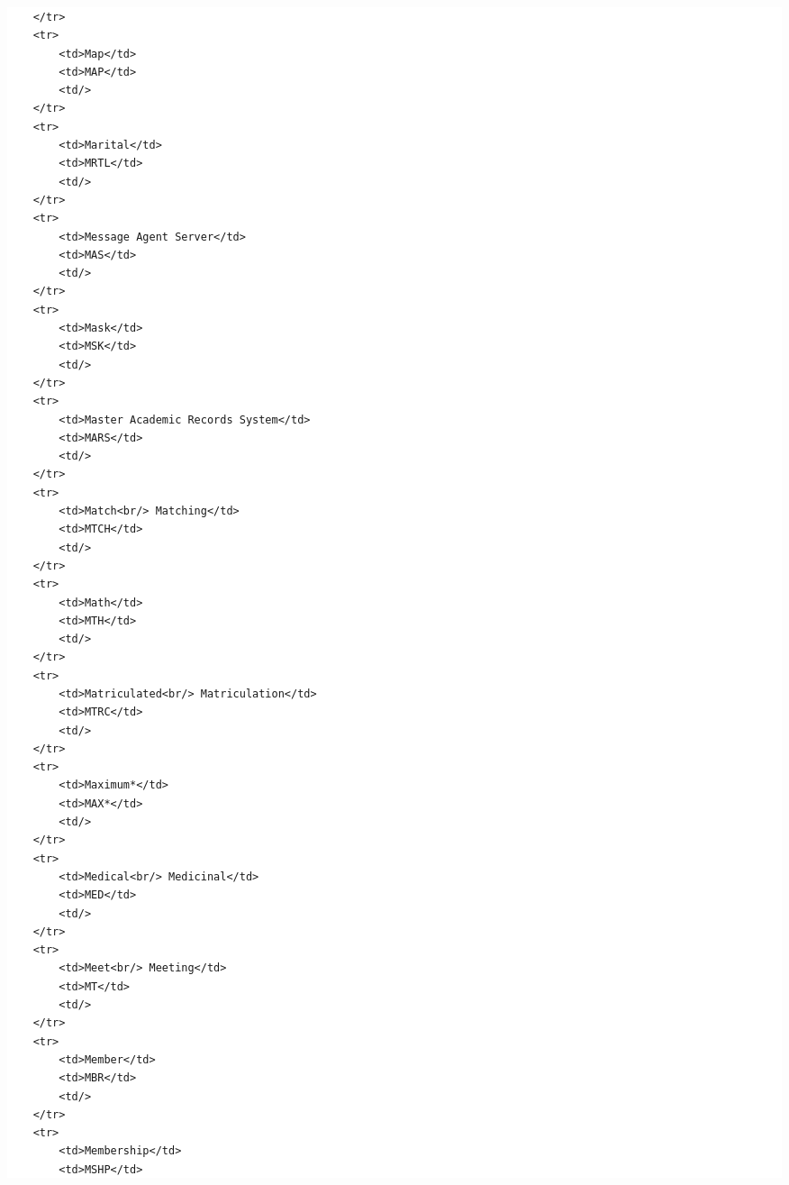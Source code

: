         </tr>
        <tr>
            <td>Map</td>
            <td>MAP</td>
            <td/>
        </tr>
        <tr>
            <td>Marital</td>
            <td>MRTL</td>
            <td/>
        </tr>
        <tr>
            <td>Message Agent Server</td>
            <td>MAS</td>
            <td/>
        </tr>
        <tr>
            <td>Mask</td>
            <td>MSK</td>
            <td/>
        </tr>
        <tr>
            <td>Master Academic Records System</td>
            <td>MARS</td>
            <td/>
        </tr>
        <tr>
            <td>Match<br/> Matching</td>
            <td>MTCH</td>
            <td/>
        </tr>
        <tr>
            <td>Math</td>
            <td>MTH</td>
            <td/>
        </tr>
        <tr>
            <td>Matriculated<br/> Matriculation</td>
            <td>MTRC</td>
            <td/>
        </tr>
        <tr>
            <td>Maximum*</td>
            <td>MAX*</td>
            <td/>
        </tr>
        <tr>
            <td>Medical<br/> Medicinal</td>
            <td>MED</td>
            <td/>
        </tr>
        <tr>
            <td>Meet<br/> Meeting</td>
            <td>MT</td>
            <td/>
        </tr>
        <tr>
            <td>Member</td>
            <td>MBR</td>
            <td/>
        </tr>
        <tr>
            <td>Membership</td>
            <td>MSHP</td>